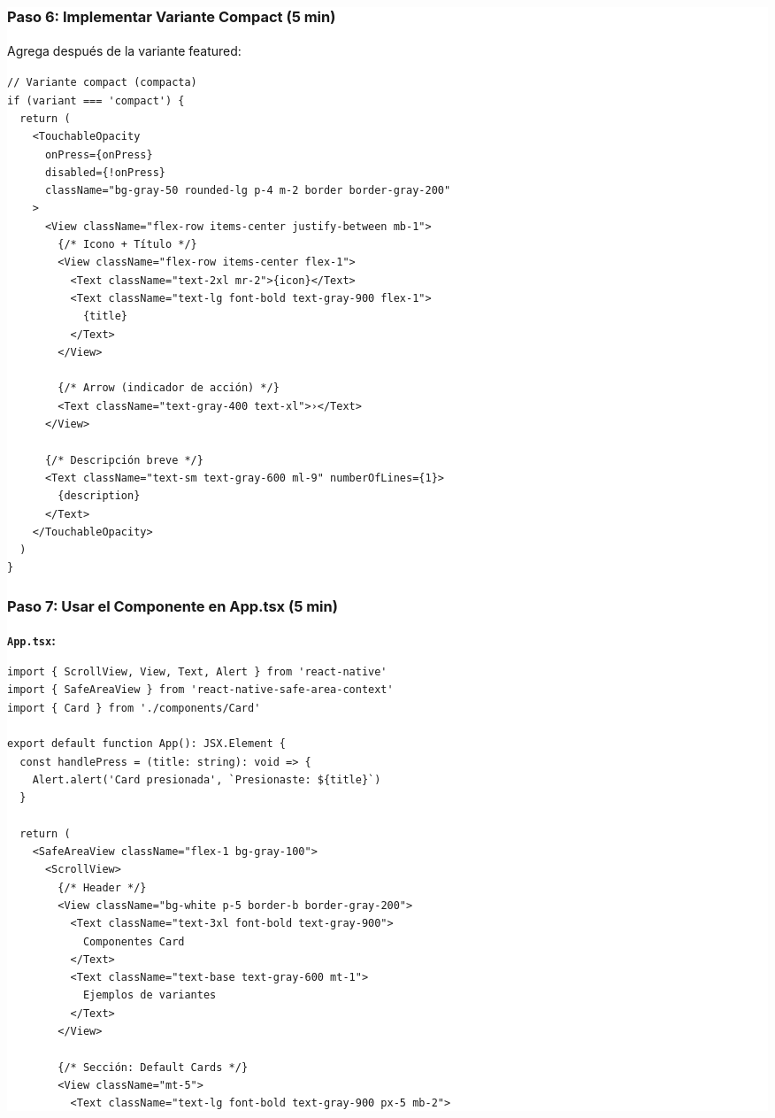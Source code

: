 ### Paso 6: Implementar Variante Compact (5 min)

Agrega después de la variante featured:

```tsx
// Variante compact (compacta)
if (variant === 'compact') {
  return (
    <TouchableOpacity
      onPress={onPress}
      disabled={!onPress}
      className="bg-gray-50 rounded-lg p-4 m-2 border border-gray-200"
    >
      <View className="flex-row items-center justify-between mb-1">
        {/* Icono + Título */}
        <View className="flex-row items-center flex-1">
          <Text className="text-2xl mr-2">{icon}</Text>
          <Text className="text-lg font-bold text-gray-900 flex-1">
            {title}
          </Text>
        </View>

        {/* Arrow (indicador de acción) */}
        <Text className="text-gray-400 text-xl">›</Text>
      </View>

      {/* Descripción breve */}
      <Text className="text-sm text-gray-600 ml-9" numberOfLines={1}>
        {description}
      </Text>
    </TouchableOpacity>
  )
}
```

### Paso 7: Usar el Componente en App.tsx (5 min)

**`App.tsx`:**

```tsx
import { ScrollView, View, Text, Alert } from 'react-native'
import { SafeAreaView } from 'react-native-safe-area-context'
import { Card } from './components/Card'

export default function App(): JSX.Element {
  const handlePress = (title: string): void => {
    Alert.alert('Card presionada', `Presionaste: ${title}`)
  }

  return (
    <SafeAreaView className="flex-1 bg-gray-100">
      <ScrollView>
        {/* Header */}
        <View className="bg-white p-5 border-b border-gray-200">
          <Text className="text-3xl font-bold text-gray-900">
            Componentes Card
          </Text>
          <Text className="text-base text-gray-600 mt-1">
            Ejemplos de variantes
          </Text>
        </View>

        {/* Sección: Default Cards */}
        <View className="mt-5">
          <Text className="text-lg font-bold text-gray-900 px-5 mb-2">
```